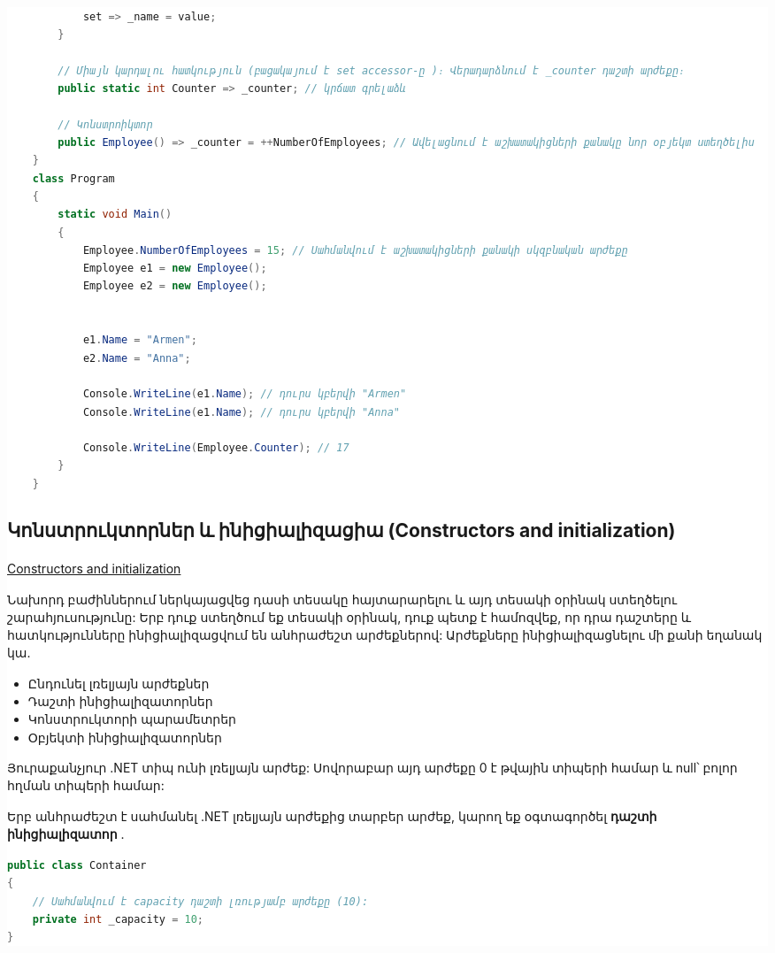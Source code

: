 ```c#
            set => _name = value;
        }

        // Միայն կարդալու հատկություն (բացակայում է set accessor-ը )։ Վերադարձնում է _counter դաշտի արժեքը։
        public static int Counter => _counter; // կրճատ գրելաձև

        // Կոնստրոիկտոր
        public Employee() => _counter = ++NumberOfEmployees; // Ավելացնում է աշխատակիցների քանակը նոր օբյեկտ ստեղծելիս
    }
    class Program
    {
        static void Main()
        {
            Employee.NumberOfEmployees = 15; // Սահմանվում է աշխատակիցների քանակի սկզբնական արժեքը
            Employee e1 = new Employee();
            Employee e2 = new Employee();


            e1.Name = "Armen"; 
            e2.Name = "Anna";
            
            Console.WriteLine(e1.Name); // դուրս կբերվի "Armen"
            Console.WriteLine(e1.Name); // դուրս կբերվի "Anna"

            Console.WriteLine(Employee.Counter); // 17 
        }
    }
```

## Կոնստրուկտորներ և ինիցիալիզացիա (Constructors and initialization)

[Constructors and initialization](https://learn.microsoft.com/en-us/dotnet/csharp/fundamentals/types/classes#constructors-and-initialization)

Նախորդ բաժիններում ներկայացվեց դասի տեսակը հայտարարելու և այդ տեսակի օրինակ ստեղծելու շարահյուսությունը: Երբ դուք ստեղծում եք տեսակի օրինակ, դուք պետք է համոզվեք, որ դրա դաշտերը և հատկությունները ինիցիալիզացվում են անհրաժեշտ արժեքներով: Արժեքները ինիցիալիզացնելու մի քանի եղանակ կա.

- Ընդունել լռելյայն արժեքներ
- Դաշտի ինիցիալիզատորներ
- Կոնստրուկտորի պարամետրեր
- Օբյեկտի ինիցիալիզատորներ

Յուրաքանչյուր .NET տիպ ունի լռելյայն արժեք: Սովորաբար այդ արժեքը 0 է թվային տիպերի համար և null՝ բոլոր հղման տիպերի համար:

Երբ անհրաժեշտ է սահմանել .NET լռելյայն արժեքից տարբեր արժեք, կարող եք օգտագործել **դաշտի ինիցիալիզատոր** .

```c#
public class Container
{
    // Սահմանվում է capacity դաշտի լռությամբ արժեքը (10):
    private int _capacity = 10;
}

```

